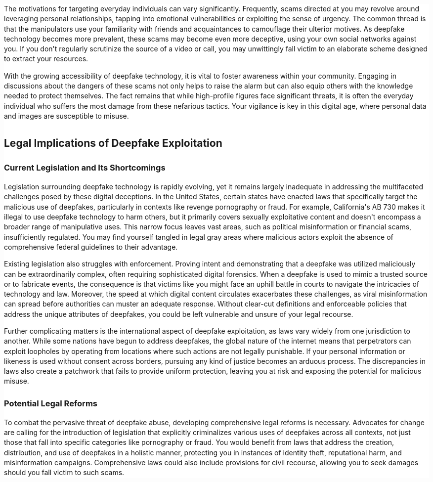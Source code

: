 <p>The motivations for targeting everyday individuals can vary significantly. Frequently, scams directed at you may revolve around leveraging personal relationships, tapping into emotional vulnerabilities or exploiting the sense of urgency. The common thread is that the manipulators use your familiarity with friends and acquaintances to camouflage their ulterior motives. As deepfake technology becomes more prevalent, these scams may become even more deceptive, using your own social networks against you. If you don't regularly scrutinize the source of a video or call, you may unwittingly fall victim to an elaborate scheme designed to extract your resources.

<p>With the growing accessibility of deepfake technology, it is vital to foster awareness within your community. Engaging in discussions about the dangers of these scams not only helps to raise the alarm but can also equip others with the knowledge needed to protect themselves. The fact remains that while high-profile figures face significant threats, it is often the everyday individual who suffers the most damage from these nefarious tactics. Your vigilance is key in this digital age, where personal data and images are susceptible to misuse. </p><h2>Legal Implications of Deepfake Exploitation</h2>

<h3>Current Legislation and Its Shortcomings</h3>

Legislation surrounding deepfake technology is rapidly evolving, yet it remains largely inadequate in addressing the multifaceted challenges posed by these digital deceptions. In the United States, certain states have enacted laws that specifically target the malicious use of deepfakes, particularly in contexts like revenge pornography or fraud. For example, California's AB 730 makes it illegal to use deepfake technology to harm others, but it primarily covers sexually exploitative content and doesn't encompass a broader range of manipulative uses. This narrow focus leaves vast areas, such as political misinformation or financial scams, insufficiently regulated. You may find yourself tangled in legal gray areas where malicious actors exploit the absence of comprehensive federal guidelines to their advantage.

Existing legislation also struggles with enforcement. Proving intent and demonstrating that a deepfake was utilized maliciously can be extraordinarily complex, often requiring sophisticated digital forensics. When a deepfake is used to mimic a trusted source or to fabricate events, the consequence is that victims like you might face an uphill battle in courts to navigate the intricacies of technology and law. Moreover, the speed at which digital content circulates exacerbates these challenges, as viral misinformation can spread before authorities can muster an adequate response. Without clear-cut definitions and enforceable policies that address the unique attributes of deepfakes, you could be left vulnerable and unsure of your legal recourse.

Further complicating matters is the international aspect of deepfake exploitation, as laws vary widely from one jurisdiction to another. While some nations have begun to address deepfakes, the global nature of the internet means that perpetrators can exploit loopholes by operating from locations where such actions are not legally punishable. If your personal information or likeness is used without consent across borders, pursuing any kind of justice becomes an arduous process. The discrepancies in laws also create a patchwork that fails to provide uniform protection, leaving you at risk and exposing the potential for malicious misuse.

<h3>Potential Legal Reforms</h3>

To combat the pervasive threat of deepfake abuse, developing comprehensive legal reforms is necessary. Advocates for change are calling for the introduction of legislation that explicitly criminalizes various uses of deepfakes across all contexts, not just those that fall into specific categories like pornography or fraud. You would benefit from laws that address the creation, distribution, and use of deepfakes in a holistic manner, protecting you in instances of identity theft, reputational harm, and misinformation campaigns. Comprehensive laws could also include provisions for civil recourse, allowing you to seek damages should you fall victim to such scams.
